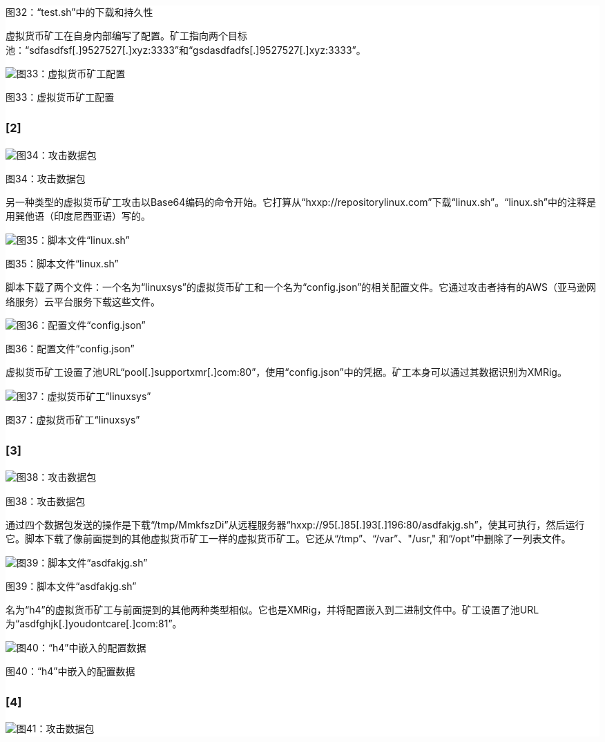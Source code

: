 图32：“test.sh”中的下载和持久性

虚拟货币矿工在自身内部编写了配置。矿工指向两个目标池：“sdfasdfsf\[.\]9527527\[.\]xyz:3333”和“gsdasdfadfs\[.\]9527527\[.\]xyz:3333”。

![图33：虚拟货币矿工配置](https://shs3.b.qianxin.com/attack_forum/2024/09/attach-99558c4579d32dcb7f0edff814af872d082a838c.png)

图33：虚拟货币矿工配置

### \[2\]

![图34：攻击数据包](https://shs3.b.qianxin.com/attack_forum/2024/09/attach-ca111598188c71f27fe46d438b3e6b431e73186d.png)

图34：攻击数据包

另一种类型的虚拟货币矿工攻击以Base64编码的命令开始。它打算从“hxxp://repositorylinux.com”下载“linux.sh”。“linux.sh”中的注释是用巽他语（印度尼西亚语）写的。

![图35：脚本文件“linux.sh”](https://shs3.b.qianxin.com/attack_forum/2024/09/attach-75b4c487b54ec9f9de314b707c00c08214434dfe.png)

图35：脚本文件“linux.sh”

脚本下载了两个文件：一个名为“linuxsys”的虚拟货币矿工和一个名为“config.json”的相关配置文件。它通过攻击者持有的AWS（亚马逊网络服务）云平台服务下载这些文件。

![图36：配置文件“config.json”](https://shs3.b.qianxin.com/attack_forum/2024/09/attach-5bcab93d83c7fd8945967e1d5920a64848f32bcf.png)

图36：配置文件“config.json”

虚拟货币矿工设置了池URL“pool\[.\]supportxmr\[.\]com:80”，使用“config.json”中的凭据。矿工本身可以通过其数据识别为XMRig。

![图37：虚拟货币矿工“linuxsys”](https://shs3.b.qianxin.com/attack_forum/2024/09/attach-4f611c319a509e0871a1cc3aef3dab5a4445d83e.png)

图37：虚拟货币矿工“linuxsys”

### \[3\]

![图38：攻击数据包](https://shs3.b.qianxin.com/attack_forum/2024/09/attach-e2c0661b4f2dff33dfca62a04ec5bac82b40f893.png)

图38：攻击数据包

通过四个数据包发送的操作是下载“/tmp/MmkfszDi”从远程服务器“hxxp://95\[.\]85\[.\]93\[.\]196:80/asdfakjg.sh”，使其可执行，然后运行它。脚本下载了像前面提到的其他虚拟货币矿工一样的虚拟货币矿工。它还从“/tmp”、“/var”、"/usr," 和“/opt”中删除了一列表文件。

![图39：脚本文件“asdfakjg.sh”](https://shs3.b.qianxin.com/attack_forum/2024/09/attach-80af48607972fd77e0e1a679ec3a6f38ddf6c075.png)

图39：脚本文件“asdfakjg.sh”

名为“h4”的虚拟货币矿工与前面提到的其他两种类型相似。它也是XMRig，并将配置嵌入到二进制文件中。矿工设置了池URL为“asdfghjk\[.\]youdontcare\[.\]com:81”。

![图40：“h4”中嵌入的配置数据](https://shs3.b.qianxin.com/attack_forum/2024/09/attach-e73048ec456eaa0d8777892849b6c7cc6f6903a1.png)

图40：“h4”中嵌入的配置数据

### \[4\]

![图41：攻击数据包](https://shs3.b.qianxin.com/attack_forum/2024/09/attach-97fb10eaa5e3a935f49de1fd7c1bb800073160ef.png)
